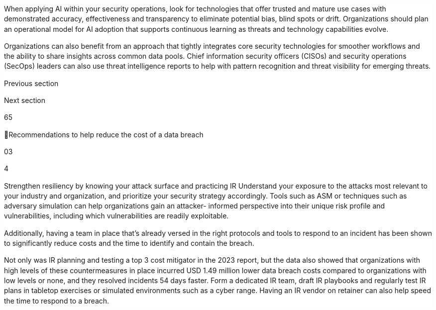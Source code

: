 When applying AI within your security 
operations, look for technologies that 
offer trusted and mature use cases with 
demonstrated accuracy, effectiveness and 
transparency to eliminate potential bias, 
blind spots or drift. Organizations should 
plan an operational model for AI adoption 
that supports continuous learning as 
threats and technology capabilities evolve. 

Organizations can also benefit from an 
approach that tightly integrates core 
security technologies for smoother 
workflows and the ability to share 
insights across common data pools. Chief 
information security officers (CISOs) and 
security operations (SecOps) leaders can 
also use threat intelligence reports to help 
with pattern recognition and threat visibility 
for emerging threats.

Previous section

Next section

65

Recommendations to help reduce 
the cost of a data breach

03

4

Strengthen resiliency by knowing 
your attack surface and practicing IR
Understand your exposure to the attacks 
most relevant to your industry and 
organization, and prioritize your security 
strategy accordingly. Tools such as ASM or 
techniques such as adversary simulation 
can help organizations gain an attacker\-
informed perspective into their unique risk 
profile and vulnerabilities, including which 
vulnerabilities are readily exploitable.

Additionally, having a team in place that’s 
already versed in the right protocols and 
tools to respond to an incident has been 
shown to significantly reduce costs and 
the time to identify and contain the breach. 

Not only was IR planning and testing 
a top 3 cost mitigator in the 2023 
report, but the data also showed that 
organizations with high levels of these 
countermeasures in place incurred USD 
1\.49 million lower data breach costs 
compared to organizations with low levels 
or none, and they resolved incidents 54 
days faster. Form a dedicated IR team, 
draft IR playbooks and regularly test IR 
plans in tabletop exercises or simulated 
environments such as a cyber range. 
Having an IR vendor on retainer can also 
help speed the time to respond to a breach.
